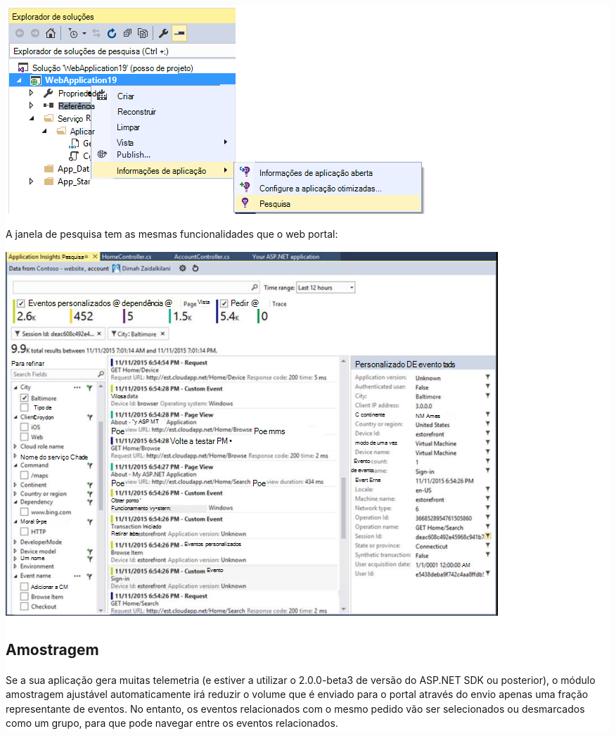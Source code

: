 ![](./media/app-insights-diagnostic-search/32.png)

A janela de pesquisa tem as mesmas funcionalidades que o web portal:

![](./media/app-insights-diagnostic-search/34.png)


## <a name="sampling"></a>Amostragem

Se a sua aplicação gera muitas telemetria (e estiver a utilizar o 2.0.0-beta3 de versão do ASP.NET SDK ou posterior), o módulo amostragem ajustável automaticamente irá reduzir o volume que é enviado para o portal através do envio apenas uma fração representante de eventos. No entanto, os eventos relacionados com o mesmo pedido vão ser selecionados ou desmarcados como um grupo, para que pode navegar entre os eventos relacionados. 
